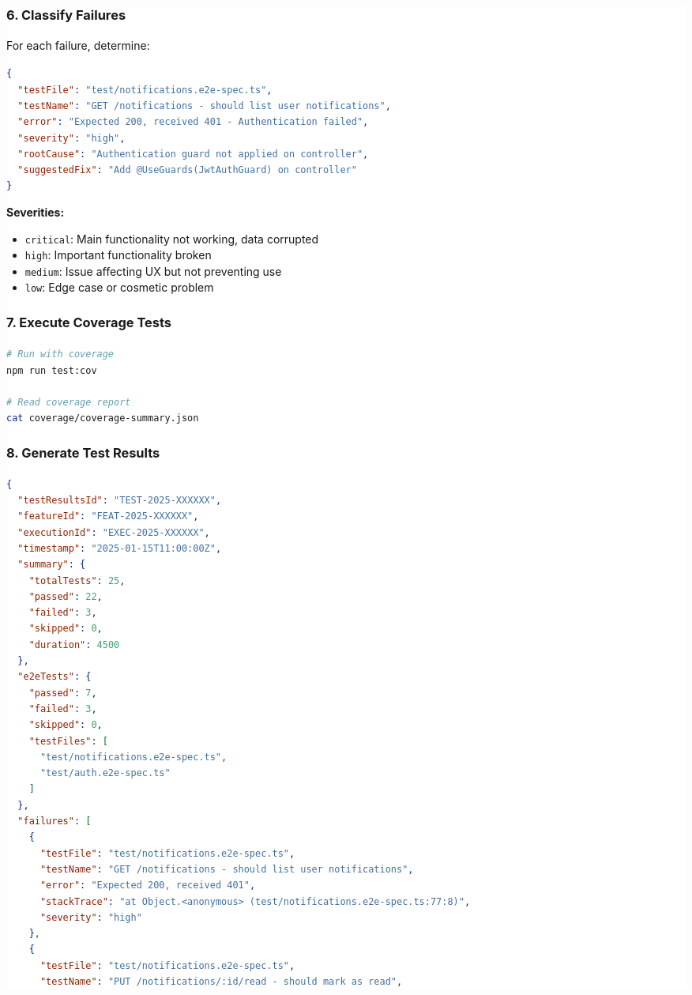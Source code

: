 ### 6. Classify Failures

For each failure, determine:

```json
{
  "testFile": "test/notifications.e2e-spec.ts",
  "testName": "GET /notifications - should list user notifications",
  "error": "Expected 200, received 401 - Authentication failed",
  "severity": "high",
  "rootCause": "Authentication guard not applied on controller",
  "suggestedFix": "Add @UseGuards(JwtAuthGuard) on controller"
}
```

**Severities:**
- `critical`: Main functionality not working, data corrupted
- `high`: Important functionality broken
- `medium`: Issue affecting UX but not preventing use
- `low`: Edge case or cosmetic problem

### 7. Execute Coverage Tests

```bash
# Run with coverage
npm run test:cov

# Read coverage report
cat coverage/coverage-summary.json
```

### 8. Generate Test Results

```json
{
  "testResultsId": "TEST-2025-XXXXXX",
  "featureId": "FEAT-2025-XXXXXX",
  "executionId": "EXEC-2025-XXXXXX",
  "timestamp": "2025-01-15T11:00:00Z",
  "summary": {
    "totalTests": 25,
    "passed": 22,
    "failed": 3,
    "skipped": 0,
    "duration": 4500
  },
  "e2eTests": {
    "passed": 7,
    "failed": 3,
    "skipped": 0,
    "testFiles": [
      "test/notifications.e2e-spec.ts",
      "test/auth.e2e-spec.ts"
    ]
  },
  "failures": [
    {
      "testFile": "test/notifications.e2e-spec.ts",
      "testName": "GET /notifications - should list user notifications",
      "error": "Expected 200, received 401",
      "stackTrace": "at Object.<anonymous> (test/notifications.e2e-spec.ts:77:8)",
      "severity": "high"
    },
    {
      "testFile": "test/notifications.e2e-spec.ts",
      "testName": "PUT /notifications/:id/read - should mark as read",
```